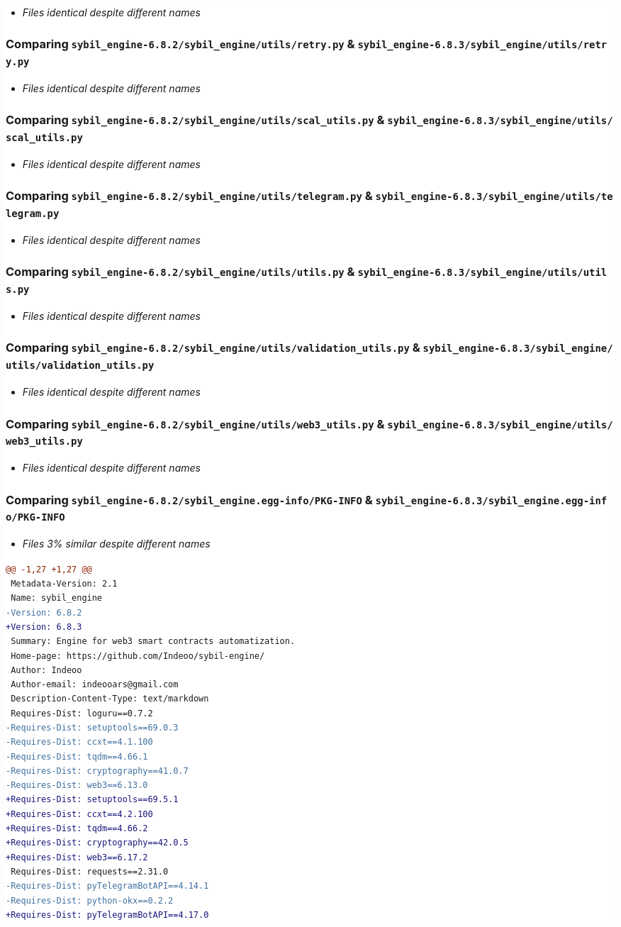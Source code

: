  * *Files identical despite different names*

### Comparing `sybil_engine-6.8.2/sybil_engine/utils/retry.py` & `sybil_engine-6.8.3/sybil_engine/utils/retry.py`

 * *Files identical despite different names*

### Comparing `sybil_engine-6.8.2/sybil_engine/utils/scal_utils.py` & `sybil_engine-6.8.3/sybil_engine/utils/scal_utils.py`

 * *Files identical despite different names*

### Comparing `sybil_engine-6.8.2/sybil_engine/utils/telegram.py` & `sybil_engine-6.8.3/sybil_engine/utils/telegram.py`

 * *Files identical despite different names*

### Comparing `sybil_engine-6.8.2/sybil_engine/utils/utils.py` & `sybil_engine-6.8.3/sybil_engine/utils/utils.py`

 * *Files identical despite different names*

### Comparing `sybil_engine-6.8.2/sybil_engine/utils/validation_utils.py` & `sybil_engine-6.8.3/sybil_engine/utils/validation_utils.py`

 * *Files identical despite different names*

### Comparing `sybil_engine-6.8.2/sybil_engine/utils/web3_utils.py` & `sybil_engine-6.8.3/sybil_engine/utils/web3_utils.py`

 * *Files identical despite different names*

### Comparing `sybil_engine-6.8.2/sybil_engine.egg-info/PKG-INFO` & `sybil_engine-6.8.3/sybil_engine.egg-info/PKG-INFO`

 * *Files 3% similar despite different names*

```diff
@@ -1,27 +1,27 @@
 Metadata-Version: 2.1
 Name: sybil_engine
-Version: 6.8.2
+Version: 6.8.3
 Summary: Engine for web3 smart contracts automatization.
 Home-page: https://github.com/Indeoo/sybil-engine/
 Author: Indeoo
 Author-email: indeooars@gmail.com
 Description-Content-Type: text/markdown
 Requires-Dist: loguru==0.7.2
-Requires-Dist: setuptools==69.0.3
-Requires-Dist: ccxt==4.1.100
-Requires-Dist: tqdm==4.66.1
-Requires-Dist: cryptography==41.0.7
-Requires-Dist: web3==6.13.0
+Requires-Dist: setuptools==69.5.1
+Requires-Dist: ccxt==4.2.100
+Requires-Dist: tqdm==4.66.2
+Requires-Dist: cryptography==42.0.5
+Requires-Dist: web3==6.17.2
 Requires-Dist: requests==2.31.0
-Requires-Dist: pyTelegramBotAPI==4.14.1
-Requires-Dist: python-okx==0.2.2
+Requires-Dist: pyTelegramBotAPI==4.17.0
```